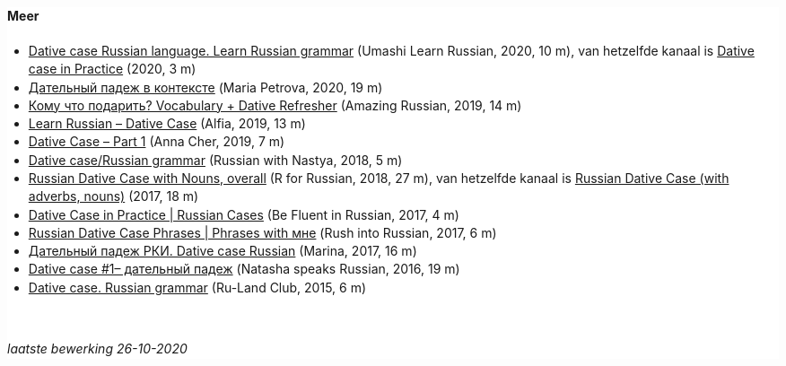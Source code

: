 #### Meer
 

- [Dative case Russian language. Learn Russian grammar](https://youtu.be/XNCTeVbq1Bo) (Umashi Learn Russian, 2020, 10 m), van hetzelfde kanaal is [Dative case in Practice](https://youtu.be/rOEJu_tgXbI) (2020, 3 m)
- [Дательный падеж в контексте](https://youtu.be/UlnSTpMN3TQ) (Maria Petrova, 2020, 19 m)
- [Кому что подарить? Vocabulary + Dative Refresher](https://youtu.be/j-HmN_3vCUg) (Amazing Russian, 2019, 14 m)
- [Learn Russian – Dative Case](https://youtu.be/X2Mt99YuTg8) (Alfia, 2019, 13 m)
- [Dative Case – Part 1](https://youtu.be/MexrX4K9EEY) (Anna Cher, 2019, 7 m)
- [Dative case/Russian grammar](https://www.youtube.com/watch?v=rpvjD2cqsfM) (Russian with Nastya, 2018, 5 m)
- [Russian Dative Case with Nouns, overall](https://www.youtube.com/watch?v=h37tL-FIths) (R for Russian, 2018, 27 m), van hetzelfde kanaal is [Russian Dative Case (with adverbs, nouns)](https://www.youtube.com/watch?v=nls8dYiAWDQ) (2017, 18 m)
- [Dative Case in Practice | Russian Cases](https://youtu.be/Mt8blFh-lg4) (Be Fluent in Russian, 2017, 4 m)
- [Russian Dative Case Phrases | Phrases with мне](https://youtu.be/kGdPI08KBGE) (Rush into Russian, 2017, 6 m)
- [Дательный падеж РКИ. Dative case Russian](https://youtu.be/d1_cYOz4QuI) (Marina, 2017, 16 m)
- [Dative case #1– дательный падеж](https://www.youtube.com/watch?v=19eqIy1aMKM) (Natasha speaks Russian, 2016, 19 m)
- [Dative case. Russian grammar](https://www.youtube.com/watch?v=86v1ZARqJeU) (Ru-Land Club, 2015, 6 m)


<br/>

*laatste bewerking 26-10-2020*
 

